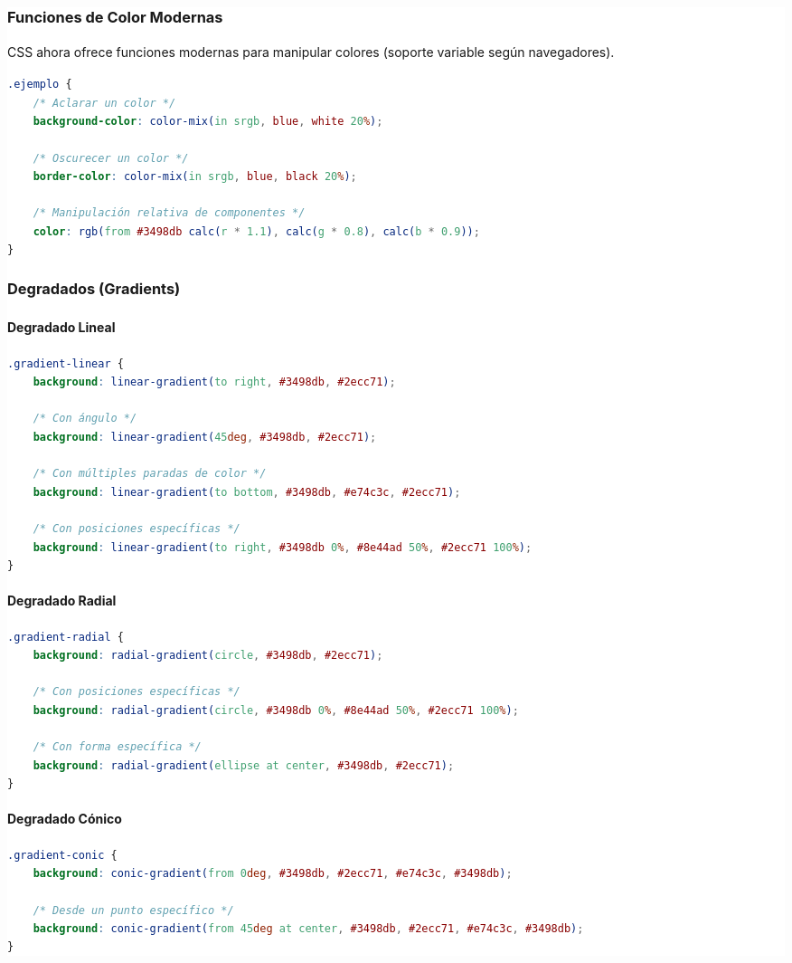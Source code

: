 ### Funciones de Color Modernas

CSS ahora ofrece funciones modernas para manipular colores (soporte variable según navegadores).

```css
.ejemplo {
    /* Aclarar un color */
    background-color: color-mix(in srgb, blue, white 20%);
    
    /* Oscurecer un color */
    border-color: color-mix(in srgb, blue, black 20%);
    
    /* Manipulación relativa de componentes */
    color: rgb(from #3498db calc(r * 1.1), calc(g * 0.8), calc(b * 0.9));
}
```

### Degradados (Gradients)

#### Degradado Lineal

```css
.gradient-linear {
    background: linear-gradient(to right, #3498db, #2ecc71);
    
    /* Con ángulo */
    background: linear-gradient(45deg, #3498db, #2ecc71);
    
    /* Con múltiples paradas de color */
    background: linear-gradient(to bottom, #3498db, #e74c3c, #2ecc71);
    
    /* Con posiciones específicas */
    background: linear-gradient(to right, #3498db 0%, #8e44ad 50%, #2ecc71 100%);
}
```

#### Degradado Radial

```css
.gradient-radial {
    background: radial-gradient(circle, #3498db, #2ecc71);
    
    /* Con posiciones específicas */
    background: radial-gradient(circle, #3498db 0%, #8e44ad 50%, #2ecc71 100%);
    
    /* Con forma específica */
    background: radial-gradient(ellipse at center, #3498db, #2ecc71);
}
```

#### Degradado Cónico

```css
.gradient-conic {
    background: conic-gradient(from 0deg, #3498db, #2ecc71, #e74c3c, #3498db);
    
    /* Desde un punto específico */
    background: conic-gradient(from 45deg at center, #3498db, #2ecc71, #e74c3c, #3498db);
}
```
